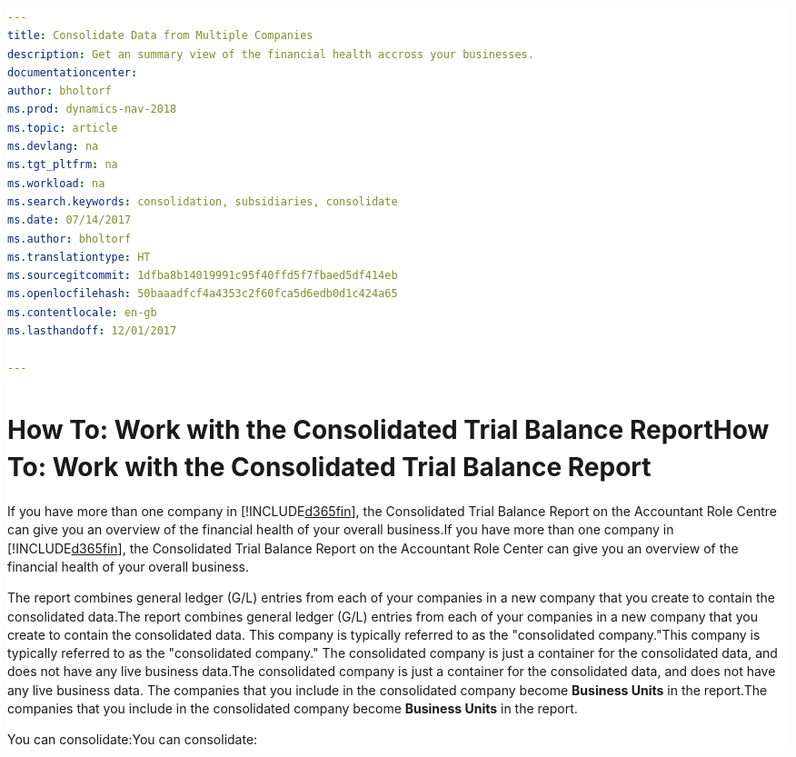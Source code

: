 ```yaml
---
title: Consolidate Data from Multiple Companies
description: Get an summary view of the financial health accross your businesses.
documentationcenter: 
author: bholtorf
ms.prod: dynamics-nav-2018
ms.topic: article
ms.devlang: na
ms.tgt_pltfrm: na
ms.workload: na
ms.search.keywords: consolidation, subsidiaries, consolidate
ms.date: 07/14/2017
ms.author: bholtorf
ms.translationtype: HT
ms.sourcegitcommit: 1dfba8b14019991c95f40ffd5f7fbaed5df414eb
ms.openlocfilehash: 50baaadfcf4a4353c2f60fca5d6edb0d1c424a65
ms.contentlocale: en-gb
ms.lasthandoff: 12/01/2017

---
```


# <a name="how-to-work-with-the-consolidated-trial-balance-report"></a><span data-ttu-id="7acbe-103">How To: Work with the Consolidated Trial Balance Report</span><span class="sxs-lookup"><span data-stu-id="7acbe-103">How To: Work with the Consolidated Trial Balance Report</span></span>
<span data-ttu-id="7acbe-104">If you have more than one company in [!INCLUDE[d365fin](includes/d365fin_md.md)], the Consolidated Trial Balance Report on the Accountant Role Centre can give you an overview of the financial health of your overall business.</span><span class="sxs-lookup"><span data-stu-id="7acbe-104">If you have more than one company in [!INCLUDE[d365fin](includes/d365fin_md.md)], the Consolidated Trial Balance Report on the Accountant Role Center can give you an overview of the financial health of your overall business.</span></span>  

<span data-ttu-id="7acbe-105">The report combines general ledger (G/L) entries from each of your companies in a new company that you create to contain the consolidated data.</span><span class="sxs-lookup"><span data-stu-id="7acbe-105">The report combines general ledger (G/L) entries from each of your companies in a new company that you create to contain the consolidated data.</span></span> <span data-ttu-id="7acbe-106">This company is typically referred to as the "consolidated company."</span><span class="sxs-lookup"><span data-stu-id="7acbe-106">This company is typically referred to as the "consolidated company."</span></span> <span data-ttu-id="7acbe-107">The consolidated company is just a container for the consolidated data, and does not have any live business data.</span><span class="sxs-lookup"><span data-stu-id="7acbe-107">The consolidated company is just a container for the consolidated data, and does not have any live business data.</span></span> <span data-ttu-id="7acbe-108">The companies that you include in the consolidated company become **Business Units** in the report.</span><span class="sxs-lookup"><span data-stu-id="7acbe-108">The companies that you include in the consolidated company become **Business Units** in the report.</span></span>

<span data-ttu-id="7acbe-109">You can consolidate:</span><span class="sxs-lookup"><span data-stu-id="7acbe-109">You can consolidate:</span></span>  
